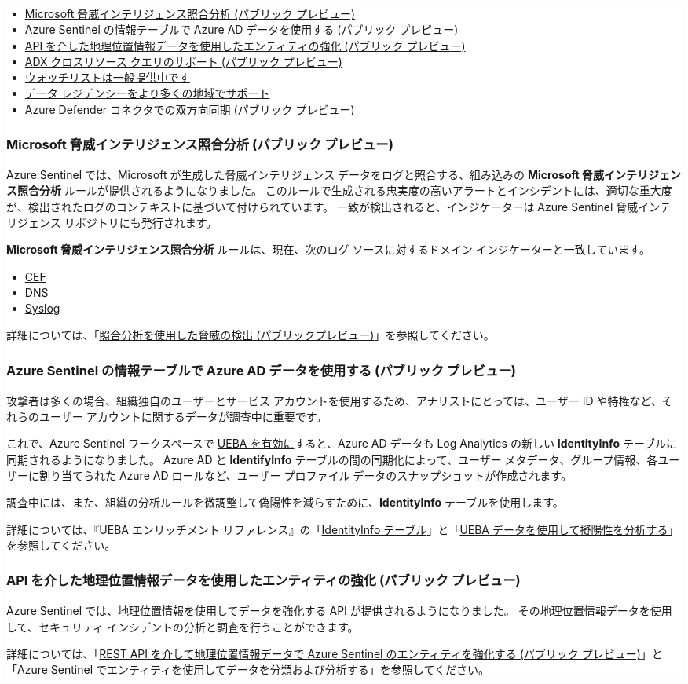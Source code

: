 - [Microsoft 脅威インテリジェンス照合分析 (パブリック プレビュー)](#microsoft-threat-intelligence-matching-analytics-public-preview)
- [Azure Sentinel の情報テーブルで Azure AD データを使用する (パブリック プレビュー)](#use-azure-ad-data-with-azure-sentinels-identityinfo-table-public-preview)
- [API を介した地理位置情報データを使用したエンティティの強化 (パブリック プレビュー)](#enrich-entities-with-geolocation-data-via-api-public-preview)
- [ADX クロスリソース クエリのサポート (パブリック プレビュー)](#support-for-adx-cross-resource-queries-public-preview)
- [ウォッチリストは一般提供中です](#watchlists-are-in-general-availability)
- [データ レジデンシーをより多くの地域でサポート](#support-for-data-residency-in-more-geos)
- [Azure Defender コネクタでの双方向同期 (パブリック プレビュー)](#bidirectional-sync-in-azure-defender-connector-public-preview)

### <a name="microsoft-threat-intelligence-matching-analytics-public-preview"></a>Microsoft 脅威インテリジェンス照合分析 (パブリック プレビュー)

Azure Sentinel では、Microsoft が生成した脅威インテリジェンス データをログと照合する、組み込みの **Microsoft 脅威インテリジェンス照合分析** ルールが提供されるようになりました。 このルールで生成される忠実度の高いアラートとインシデントには、適切な重大度が、検出されたログのコンテキストに基づいて付けられています。 一致が検出されると、インジケーターは Azure Sentinel 脅威インテリジェンス リポジトリにも発行されます。

**Microsoft 脅威インテリジェンス照合分析** ルールは、現在、次のログ ソースに対するドメイン インジケーターと一致しています。

- [CEF](connect-common-event-format.md)
- [DNS](./data-connectors-reference.md#windows-dns-server-preview)
- [Syslog](connect-syslog.md)

詳細については、「[照合分析を使用した脅威の検出 (パブリックプレビュー)](work-with-threat-indicators.md#detect-threats-using-matching-analytics-public-preview)」を参照してください。

### <a name="use-azure-ad-data-with-azure-sentinels-identityinfo-table-public-preview"></a>Azure Sentinel の情報テーブルで Azure AD データを使用する (パブリック プレビュー)

攻撃者は多くの場合、組織独自のユーザーとサービス アカウントを使用するため、アナリストにとっては、ユーザー ID や特権など、それらのユーザー アカウントに関するデータが調査中に重要です。

これで、Azure Sentinel ワークスペースで [UEBA を有効に](enable-entity-behavior-analytics.md)すると、Azure AD データも Log Analytics の新しい **IdentityInfo** テーブルに同期されるようになりました。 Azure AD と **IdentifyInfo** テーブルの間の同期化によって、ユーザー メタデータ、グループ情報、各ユーザーに割り当てられた Azure AD ロールなど、ユーザー プロファイル データのスナップショットが作成されます。

調査中には、また、組織の分析ルールを微調整して偽陽性を減らすために、**IdentityInfo** テーブルを使用します。

詳細については、『UEBA エンリッチメント リファレンス』の「[IdentityInfo テーブル](ueba-enrichments.md#identityinfo-table-public-preview)」と「[UEBA データを使用して擬陽性を分析する](investigate-with-ueba.md#use-ueba-data-to-analyze-false-positives)」を参照してください。

### <a name="enrich-entities-with-geolocation-data-via-api-public-preview"></a>API を介した地理位置情報データを使用したエンティティの強化 (パブリック プレビュー)

Azure Sentinel では、地理位置情報を使用してデータを強化する API が提供されるようになりました。 その地理位置情報データを使用して、セキュリティ インシデントの分析と調査を行うことができます。

詳細については、「[REST API を介して地理位置情報データで Azure Sentinel のエンティティを強化する (パブリック プレビュー)](geolocation-data-api.md)」と「[Azure Sentinel でエンティティを使用してデータを分類および分析する](entities-in-azure-sentinel.md)」を参照してください。
